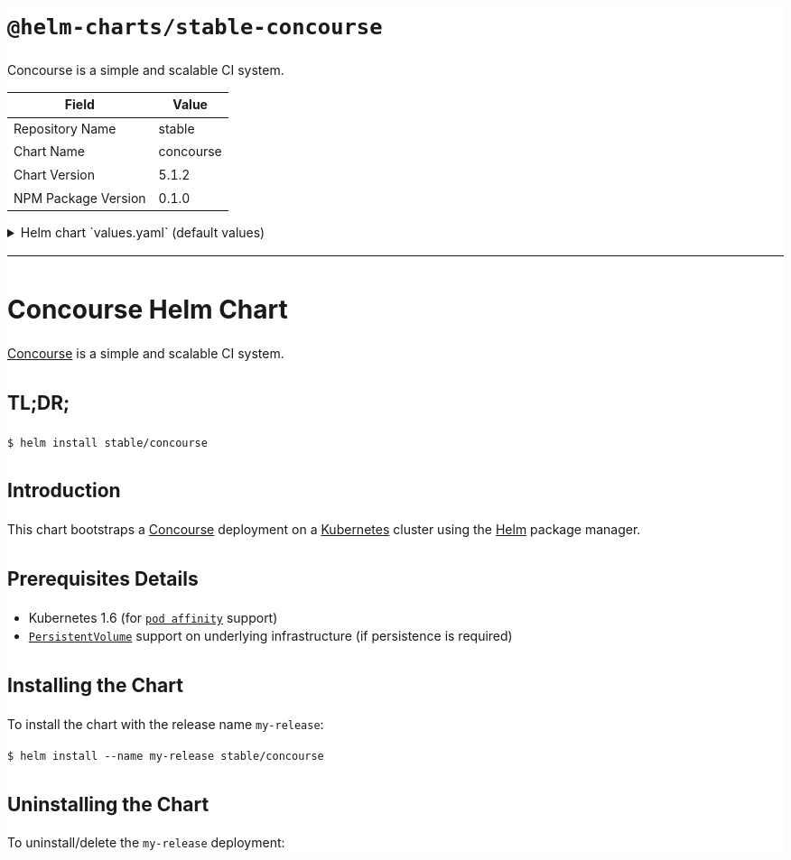 # `@helm-charts/stable-concourse`

Concourse is a simple and scalable CI system.

| Field               | Value     |
| ------------------- | --------- |
| Repository Name     | stable    |
| Chart Name          | concourse |
| Chart Version       | 5.1.2     |
| NPM Package Version | 0.1.0     |

<details><summary>Helm chart `values.yaml` (default values)</summary></details>

---

# Concourse Helm Chart

[Concourse](https://concourse-ci.org/) is a simple and scalable CI system.

## TL;DR;

```console
$ helm install stable/concourse
```

## Introduction

This chart bootstraps a [Concourse](https://concourse-ci.org/) deployment on a [Kubernetes](https://kubernetes.io) cluster using the [Helm](https://helm.sh) package manager.

## Prerequisites Details

- Kubernetes 1.6 (for [`pod affinity`](https://kubernetes.io/docs/concepts/configuration/assign-pod-node/#affinity-and-anti-affinity) support)
- [`PersistentVolume`](https://kubernetes.io/docs/concepts/storage/persistent-volumes/) support on underlying infrastructure (if persistence is required)

## Installing the Chart

To install the chart with the release name `my-release`:

```console
$ helm install --name my-release stable/concourse
```

## Uninstalling the Chart

To uninstall/delete the `my-release` deployment:
